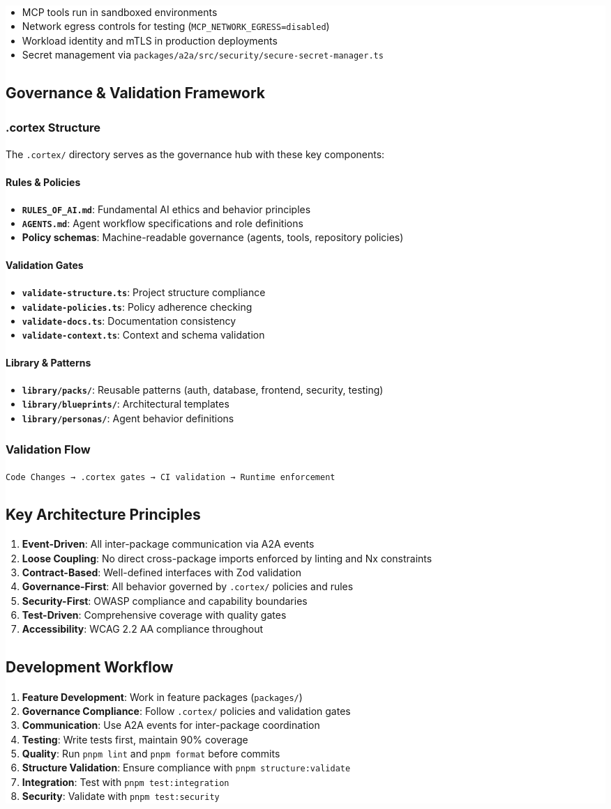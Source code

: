 - MCP tools run in sandboxed environments
- Network egress controls for testing (`MCP_NETWORK_EGRESS=disabled`)
- Workload identity and mTLS in production deployments
- Secret management via `packages/a2a/src/security/secure-secret-manager.ts`

## Governance & Validation Framework

### .cortex Structure

The `.cortex/` directory serves as the governance hub with these key components:

#### Rules & Policies

- **`RULES_OF_AI.md`**: Fundamental AI ethics and behavior principles
- **`AGENTS.md`**: Agent workflow specifications and role definitions
- **Policy schemas**: Machine-readable governance (agents, tools, repository policies)

#### Validation Gates

- **`validate-structure.ts`**: Project structure compliance
- **`validate-policies.ts`**: Policy adherence checking
- **`validate-docs.ts`**: Documentation consistency
- **`validate-context.ts`**: Context and schema validation

#### Library & Patterns

- **`library/packs/`**: Reusable patterns (auth, database, frontend, security, testing)
- **`library/blueprints/`**: Architectural templates
- **`library/personas/`**: Agent behavior definitions

### Validation Flow

```text
Code Changes → .cortex gates → CI validation → Runtime enforcement
```

## Key Architecture Principles

1. **Event-Driven**: All inter-package communication via A2A events
2. **Loose Coupling**: No direct cross-package imports enforced by linting and Nx constraints
3. **Contract-Based**: Well-defined interfaces with Zod validation
4. **Governance-First**: All behavior governed by `.cortex/` policies and rules
5. **Security-First**: OWASP compliance and capability boundaries
6. **Test-Driven**: Comprehensive coverage with quality gates
7. **Accessibility**: WCAG 2.2 AA compliance throughout

## Development Workflow

1. **Feature Development**: Work in feature packages (`packages/`)
2. **Governance Compliance**: Follow `.cortex/` policies and validation gates
3. **Communication**: Use A2A events for inter-package coordination
4. **Testing**: Write tests first, maintain 90% coverage
5. **Quality**: Run `pnpm lint` and `pnpm format` before commits
6. **Structure Validation**: Ensure compliance with `pnpm structure:validate`
7. **Integration**: Test with `pnpm test:integration`
8. **Security**: Validate with `pnpm test:security`
